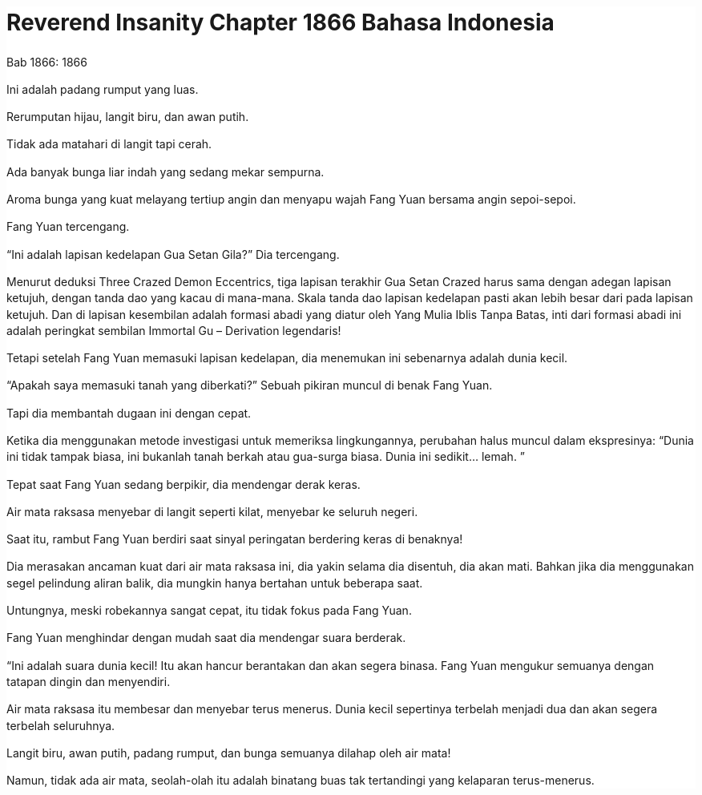 # Reverend Insanity Chapter 1866 Bahasa Indonesia

Bab 1866: 1866

Ini adalah padang rumput yang luas.

Rerumputan hijau, langit biru, dan awan putih.

Tidak ada matahari di langit tapi cerah.

Ada banyak bunga liar indah yang sedang mekar sempurna.

Aroma bunga yang kuat melayang tertiup angin dan menyapu wajah Fang Yuan bersama angin sepoi-sepoi.

Fang Yuan tercengang.

“Ini adalah lapisan kedelapan Gua Setan Gila?” Dia tercengang.

Menurut deduksi Three Crazed Demon Eccentrics, tiga lapisan terakhir Gua Setan Crazed harus sama dengan adegan lapisan ketujuh, dengan tanda dao yang kacau di mana-mana. Skala tanda dao lapisan kedelapan pasti akan lebih besar dari pada lapisan ketujuh. Dan di lapisan kesembilan adalah formasi abadi yang diatur oleh Yang Mulia Iblis Tanpa Batas, inti dari formasi abadi ini adalah peringkat sembilan Immortal Gu – Derivation legendaris!

Tetapi setelah Fang Yuan memasuki lapisan kedelapan, dia menemukan ini sebenarnya adalah dunia kecil.

“Apakah saya memasuki tanah yang diberkati?” Sebuah pikiran muncul di benak Fang Yuan.

Tapi dia membantah dugaan ini dengan cepat.

Ketika dia menggunakan metode investigasi untuk memeriksa lingkungannya, perubahan halus muncul dalam ekspresinya: “Dunia ini tidak tampak biasa, ini bukanlah tanah berkah atau gua-surga biasa. Dunia ini sedikit… lemah. ”

Tepat saat Fang Yuan sedang berpikir, dia mendengar derak keras.

Air mata raksasa menyebar di langit seperti kilat, menyebar ke seluruh negeri.

Saat itu, rambut Fang Yuan berdiri saat sinyal peringatan berdering keras di benaknya!

Dia merasakan ancaman kuat dari air mata raksasa ini, dia yakin selama dia disentuh, dia akan mati. Bahkan jika dia menggunakan segel pelindung aliran balik, dia mungkin hanya bertahan untuk beberapa saat.

Untungnya, meski robekannya sangat cepat, itu tidak fokus pada Fang Yuan.

Fang Yuan menghindar dengan mudah saat dia mendengar suara berderak.

“Ini adalah suara dunia kecil! Itu akan hancur berantakan dan akan segera binasa. Fang Yuan mengukur semuanya dengan tatapan dingin dan menyendiri.

Air mata raksasa itu membesar dan menyebar terus menerus. Dunia kecil sepertinya terbelah menjadi dua dan akan segera terbelah seluruhnya.

Langit biru, awan putih, padang rumput, dan bunga semuanya dilahap oleh air mata!

Namun, tidak ada air mata, seolah-olah itu adalah binatang buas tak tertandingi yang kelaparan terus-menerus.
